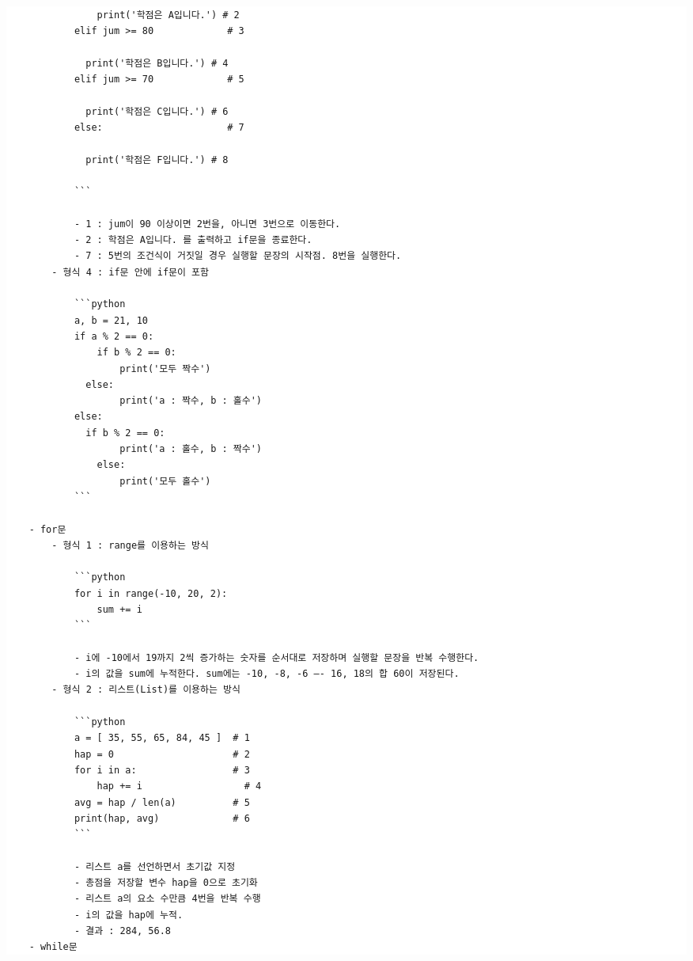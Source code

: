                 	print('학점은 A입니다.') # 2
                elif jum >= 80             # 3
                
                  print('학점은 B입니다.') # 4
                elif jum >= 70             # 5
                
                  print('학점은 C입니다.') # 6
                else:                      # 7
                 
                  print('학점은 F입니다.') # 8
                
                ```
                
                - 1 : jum이 90 이상이면 2번을, 아니면 3번으로 이동한다.
                - 2 : 학점은 A입니다. 를 출력하고 if문을 종료한다.
                - 7 : 5번의 조건식이 거짓일 경우 실행할 문장의 시작점. 8번을 실행한다.
            - 형식 4 : if문 안에 if문이 포함
                
                ```python
                a, b = 21, 10
                if a % 2 == 0:
                	if b % 2 == 0:
                		print('모두 짝수')
                  else:
                		print('a : 짝수, b : 홀수')
                else:
                  if b % 2 == 0:
                		print('a : 홀수, b : 짝수')
                	else:
                		print('모두 홀수')
                ```
                
        - for문
            - 형식 1 : range를 이용하는 방식
                
                ```python
                for i in range(-10, 20, 2):
                	sum += i
                ```
                
                - i에 -10에서 19까지 2씩 증가하는 숫자를 순서대로 저장하며 실행할 문장을 반복 수행한다.
                - i의 값을 sum에 누적한다. sum에는 -10, -8, -6 —- 16, 18의 합 60이 저장된다.
            - 형식 2 : 리스트(List)를 이용하는 방식
                
                ```python
                a = [ 35, 55, 65, 84, 45 ]  # 1
                hap = 0                     # 2
                for i in a:                 # 3
                	hap += i                  # 4
                avg = hap / len(a)          # 5  
                print(hap, avg)             # 6
                ```
                
                - 리스트 a를 선언하면서 초기값 지정
                - 총점을 저장할 변수 hap을 0으로 초기화
                - 리스트 a의 요소 수만큼 4번을 반복 수행
                - i의 값을 hap에 누적.
                - 결과 : 284, 56.8
        - while문
            